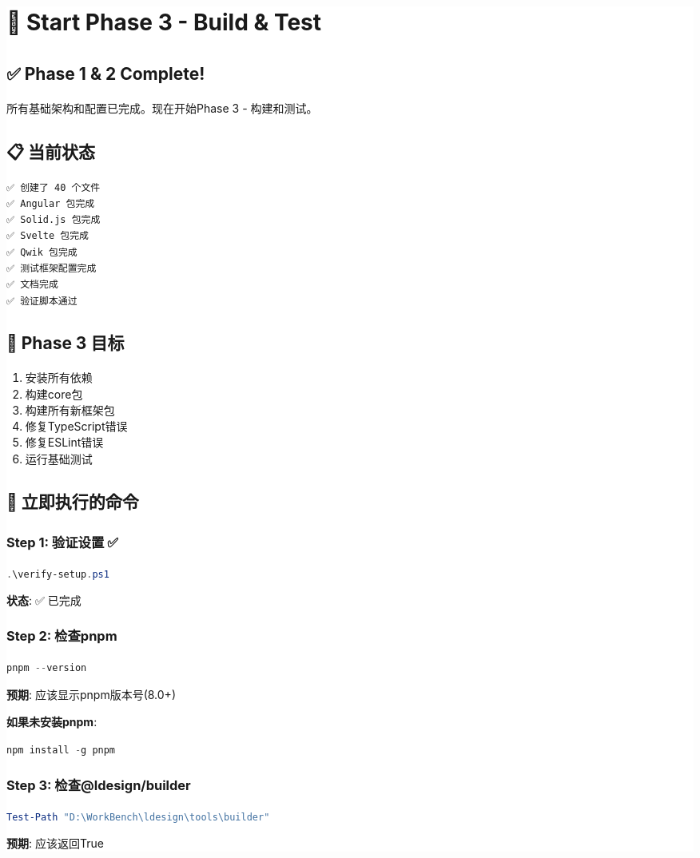 # 🚀 Start Phase 3 - Build & Test

## ✅ Phase 1 & 2 Complete!

所有基础架构和配置已完成。现在开始Phase 3 - 构建和测试。

## 📋 当前状态

```
✅ 创建了 40 个文件
✅ Angular 包完成
✅ Solid.js 包完成
✅ Svelte 包完成
✅ Qwik 包完成
✅ 测试框架配置完成
✅ 文档完成
✅ 验证脚本通过
```

## 🎯 Phase 3 目标

1. 安装所有依赖
2. 构建core包
3. 构建所有新框架包
4. 修复TypeScript错误
5. 修复ESLint错误
6. 运行基础测试

## 🚀 立即执行的命令

### Step 1: 验证设置 ✅
```powershell
.\verify-setup.ps1
```
**状态**: ✅ 已完成

### Step 2: 检查pnpm
```powershell
pnpm --version
```
**预期**: 应该显示pnpm版本号(8.0+)

**如果未安装pnpm**:
```powershell
npm install -g pnpm
```

### Step 3: 检查@ldesign/builder
```powershell
Test-Path "D:\WorkBench\ldesign\tools\builder"
```
**预期**: 应该返回True
